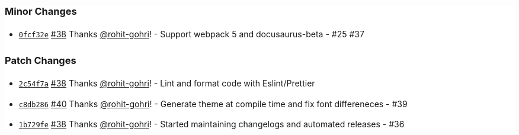 ### Minor Changes

- [`0fcf32e`](https://github.com/rohit-gohri/redocusaurus/commit/0fcf32ef05d0f80efa115e9ee7e38356a59b2b55) [#38](https://github.com/rohit-gohri/redocusaurus/pull/38) Thanks [@rohit-gohri](https://github.com/rohit-gohri)! - Support webpack 5 and docusaurus-beta - #25 #37

### Patch Changes

- [`2c54f7a`](https://github.com/rohit-gohri/redocusaurus/commit/2c54f7a95c770e06cf1461d6471086f1d6ec03e9) [#38](https://github.com/rohit-gohri/redocusaurus/pull/38) Thanks [@rohit-gohri](https://github.com/rohit-gohri)! - Lint and format code with Eslint/Prettier

- [`c8db286`](https://github.com/rohit-gohri/redocusaurus/commit/c8db2862988b23ade5b550ba33fa9dc961fb8616) [#40](https://github.com/rohit-gohri/redocusaurus/pull/40) Thanks [@rohit-gohri](https://github.com/rohit-gohri)! - Generate theme at compile time and fix font differeneces - #39

- [`1b729fe`](https://github.com/rohit-gohri/redocusaurus/commit/1b729febaff861956f56c06454a7a6c87b126f66) [#38](https://github.com/rohit-gohri/redocusaurus/pull/38) Thanks [@rohit-gohri](https://github.com/rohit-gohri)! - Started maintaining changelogs and automated releases - #36

